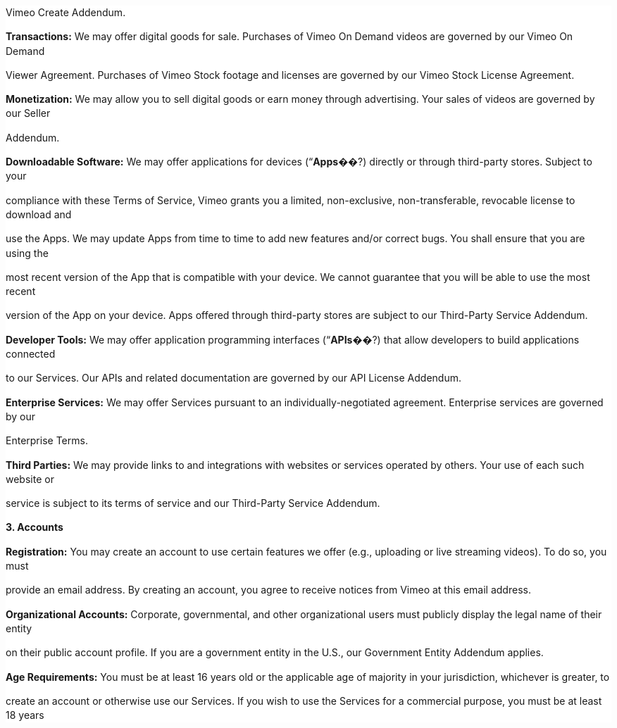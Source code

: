Vimeo Create Addendum.

**Transactions:** We may offer digital goods for sale. Purchases of Vimeo On Demand videos are governed by our Vimeo On Demand

Viewer Agreement. Purchases of Vimeo Stock footage and licenses are governed by our Vimeo Stock License Agreement.

**Monetization:** We may allow you to sell digital goods or earn money through advertising. Your sales of videos are governed by our Seller

Addendum.

**Downloadable Software:** We may offer applications for devices (“**Apps**��?) directly or through third-party stores. Subject to your

compliance with these Terms of Service, Vimeo grants you a limited, non-exclusive, non-transferable, revocable license to download and

use the Apps. We may update Apps from time to time to add new features and/or correct bugs. You shall ensure that you are using the

most recent version of the App that is compatible with your device. We cannot guarantee that you will be able to use the most recent

version of the App on your device. Apps offered through third-party stores are subject to our Third-Party Service Addendum.

**Developer Tools:** We may offer application programming interfaces (“**APIs**��?) that allow developers to build applications connected

to our Services. Our APIs and related documentation are governed by our API License Addendum.

**Enterprise Services:** We may offer Services pursuant to an individually-negotiated agreement. Enterprise services are governed by our

Enterprise Terms.

**Third Parties:** We may provide links to and integrations with websites or services operated by others. Your use of each such website or

service is subject to its terms of service and our Third-Party Service Addendum.

**3. Accounts**

**Registration:** You may create an account to use certain features we offer (e.g., uploading or live streaming videos). To do so, you must

provide an email address. By creating an account, you agree to receive notices from Vimeo at this email address.

**Organizational Accounts:** Corporate, governmental, and other organizational users must publicly display the legal name of their entity

on their public account profile. If you are a government entity in the U.S., our Government Entity Addendum applies.

**Age Requirements:** You must be at least 16 years old or the applicable age of majority in your jurisdiction, whichever is greater, to

create an account or otherwise use our Services. If you wish to use the Services for a commercial purpose, you must be at least 18 years

